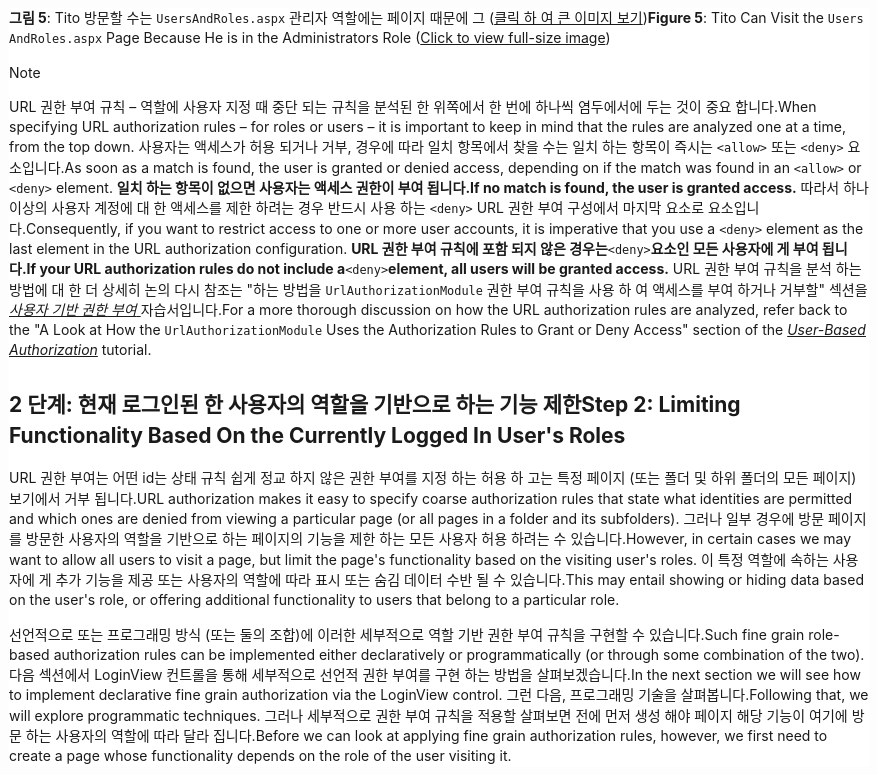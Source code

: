 <span data-ttu-id="e6b60-236">**그림 5**: Tito 방문할 수는 `UsersAndRoles.aspx` 관리자 역할에는 페이지 때문에 그 ([클릭 하 여 큰 이미지 보기](role-based-authorization-vb/_static/image15.png))</span><span class="sxs-lookup"><span data-stu-id="e6b60-236">**Figure 5**: Tito Can Visit the `UsersAndRoles.aspx` Page Because He is in the Administrators Role  ([Click to view full-size image](role-based-authorization-vb/_static/image15.png))</span></span>


> [!NOTE]
> <span data-ttu-id="e6b60-237">URL 권한 부여 규칙 – 역할에 사용자 지정 때 중단 되는 규칙을 분석된 한 위쪽에서 한 번에 하나씩 염두에서에 두는 것이 중요 합니다.</span><span class="sxs-lookup"><span data-stu-id="e6b60-237">When specifying URL authorization rules – for roles or users – it is important to keep in mind that the rules are analyzed one at a time, from the top down.</span></span> <span data-ttu-id="e6b60-238">사용자는 액세스가 허용 되거나 거부, 경우에 따라 일치 항목에서 찾을 수는 일치 하는 항목이 즉시는 `<allow>` 또는 `<deny>` 요소입니다.</span><span class="sxs-lookup"><span data-stu-id="e6b60-238">As soon as a match is found, the user is granted or denied access, depending on if the match was found in an `<allow>` or `<deny>` element.</span></span> <span data-ttu-id="e6b60-239">**일치 하는 항목이 없으면 사용자는 액세스 권한이 부여 됩니다.**</span><span class="sxs-lookup"><span data-stu-id="e6b60-239">**If no match is found, the user is granted access.**</span></span> <span data-ttu-id="e6b60-240">따라서 하나 이상의 사용자 계정에 대 한 액세스를 제한 하려는 경우 반드시 사용 하는 `<deny>` URL 권한 부여 구성에서 마지막 요소로 요소입니다.</span><span class="sxs-lookup"><span data-stu-id="e6b60-240">Consequently, if you want to restrict access to one or more user accounts, it is imperative that you use a `<deny>` element as the last element in the URL authorization configuration.</span></span> <span data-ttu-id="e6b60-241">**URL 권한 부여 규칙에 포함 되지 않은 경우는**`<deny>`**요소인 모든 사용자에 게 부여 됩니다.**</span><span class="sxs-lookup"><span data-stu-id="e6b60-241">**If your URL authorization rules do not include a**`<deny>`**element, all users will be granted access.**</span></span> <span data-ttu-id="e6b60-242">URL 권한 부여 규칙을 분석 하는 방법에 대 한 더 상세히 논의 다시 참조는 "하는 방법을 `UrlAuthorizationModule` 권한 부여 규칙을 사용 하 여 액세스를 부여 하거나 거부할" 섹션을 <a id="_msoanchor_8"> </a> [  *사용자 기반 권한 부여* ](../membership/user-based-authorization-vb.md) 자습서입니다.</span><span class="sxs-lookup"><span data-stu-id="e6b60-242">For a more thorough discussion on how the URL authorization rules are analyzed, refer back to the "A Look at How the `UrlAuthorizationModule` Uses the Authorization Rules to Grant or Deny Access" section of the <a id="_msoanchor_8"></a>[*User-Based Authorization*](../membership/user-based-authorization-vb.md) tutorial.</span></span>


## <a name="step-2-limiting-functionality-based-on-the-currently-logged-in-users-roles"></a><span data-ttu-id="e6b60-243">2 단계: 현재 로그인된 한 사용자의 역할을 기반으로 하는 기능 제한</span><span class="sxs-lookup"><span data-stu-id="e6b60-243">Step 2: Limiting Functionality Based On the Currently Logged In User's Roles</span></span>

<span data-ttu-id="e6b60-244">URL 권한 부여는 어떤 id는 상태 규칙 쉽게 정교 하지 않은 권한 부여를 지정 하는 허용 하 고는 특정 페이지 (또는 폴더 및 하위 폴더의 모든 페이지) 보기에서 거부 됩니다.</span><span class="sxs-lookup"><span data-stu-id="e6b60-244">URL authorization makes it easy to specify coarse authorization rules that state what identities are permitted and which ones are denied from viewing a particular page (or all pages in a folder and its subfolders).</span></span> <span data-ttu-id="e6b60-245">그러나 일부 경우에 방문 페이지를 방문한 사용자의 역할을 기반으로 하는 페이지의 기능을 제한 하는 모든 사용자 허용 하려는 수 있습니다.</span><span class="sxs-lookup"><span data-stu-id="e6b60-245">However, in certain cases we may want to allow all users to visit a page, but limit the page's functionality based on the visiting user's roles.</span></span> <span data-ttu-id="e6b60-246">이 특정 역할에 속하는 사용자에 게 추가 기능을 제공 또는 사용자의 역할에 따라 표시 또는 숨김 데이터 수반 될 수 있습니다.</span><span class="sxs-lookup"><span data-stu-id="e6b60-246">This may entail showing or hiding data based on the user's role, or offering additional functionality to users that belong to a particular role.</span></span>

<span data-ttu-id="e6b60-247">선언적으로 또는 프로그래밍 방식 (또는 둘의 조합)에 이러한 세부적으로 역할 기반 권한 부여 규칙을 구현할 수 있습니다.</span><span class="sxs-lookup"><span data-stu-id="e6b60-247">Such fine grain role-based authorization rules can be implemented either declaratively or programmatically (or through some combination of the two).</span></span> <span data-ttu-id="e6b60-248">다음 섹션에서 LoginView 컨트롤을 통해 세부적으로 선언적 권한 부여를 구현 하는 방법을 살펴보겠습니다.</span><span class="sxs-lookup"><span data-stu-id="e6b60-248">In the next section we will see how to implement declarative fine grain authorization via the LoginView control.</span></span> <span data-ttu-id="e6b60-249">그런 다음, 프로그래밍 기술을 살펴봅니다.</span><span class="sxs-lookup"><span data-stu-id="e6b60-249">Following that, we will explore programmatic techniques.</span></span> <span data-ttu-id="e6b60-250">그러나 세부적으로 권한 부여 규칙을 적용할 살펴보면 전에 먼저 생성 해야 페이지 해당 기능이 여기에 방문 하는 사용자의 역할에 따라 달라 집니다.</span><span class="sxs-lookup"><span data-stu-id="e6b60-250">Before we can look at applying fine grain authorization rules, however, we first need to create a page whose functionality depends on the role of the user visiting it.</span></span>
